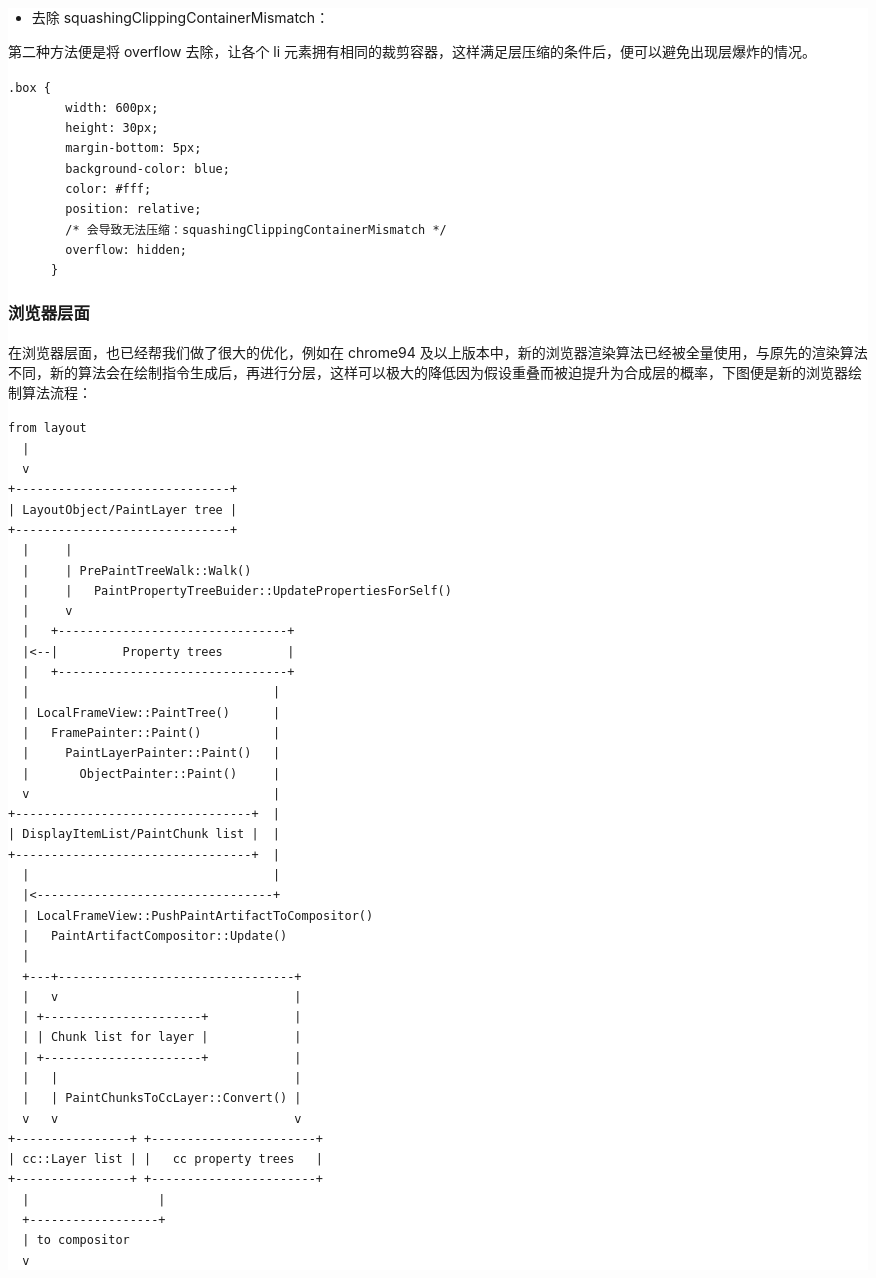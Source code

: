 - 去除 squashingClippingContainerMismatch：

第二种方法便是将 overflow 去除，让各个 li 元素拥有相同的裁剪容器，这样满足层压缩的条件后，便可以避免出现层爆炸的情况。

```
.box {
        width: 600px;
        height: 30px;
        margin-bottom: 5px;
        background-color: blue;
        color: #fff;
        position: relative;
        /* 会导致无法压缩：squashingClippingContainerMismatch */
        overflow: hidden;
      }
```

### **浏览器层面**

在浏览器层面，也已经帮我们做了很大的优化，例如在 chrome94 及以上版本中，新的浏览器渲染算法已经被全量使用，与原先的渲染算法不同，新的算法会在绘制指令生成后，再进行分层，这样可以极大的降低因为假设重叠而被迫提升为合成层的概率，下图便是新的浏览器绘制算法流程：

```
from layout
  |
  v
+------------------------------+
| LayoutObject/PaintLayer tree |
+------------------------------+
  |     |
  |     | PrePaintTreeWalk::Walk()
  |     |   PaintPropertyTreeBuider::UpdatePropertiesForSelf()
  |     v
  |   +--------------------------------+
  |<--|         Property trees         |
  |   +--------------------------------+
  |                                  |
  | LocalFrameView::PaintTree()      |
  |   FramePainter::Paint()          |
  |     PaintLayerPainter::Paint()   |
  |       ObjectPainter::Paint()     |
  v                                  |
+---------------------------------+  |
| DisplayItemList/PaintChunk list |  |
+---------------------------------+  |
  |                                  |
  |<---------------------------------+
  | LocalFrameView::PushPaintArtifactToCompositor()
  |   PaintArtifactCompositor::Update()
  |
  +---+---------------------------------+
  |   v                                 |
  | +----------------------+            |
  | | Chunk list for layer |            |
  | +----------------------+            |
  |   |                                 |
  |   | PaintChunksToCcLayer::Convert() |
  v   v                                 v
+----------------+ +-----------------------+
| cc::Layer list | |   cc property trees   |
+----------------+ +-----------------------+
  |                  |
  +------------------+
  | to compositor
  v
```